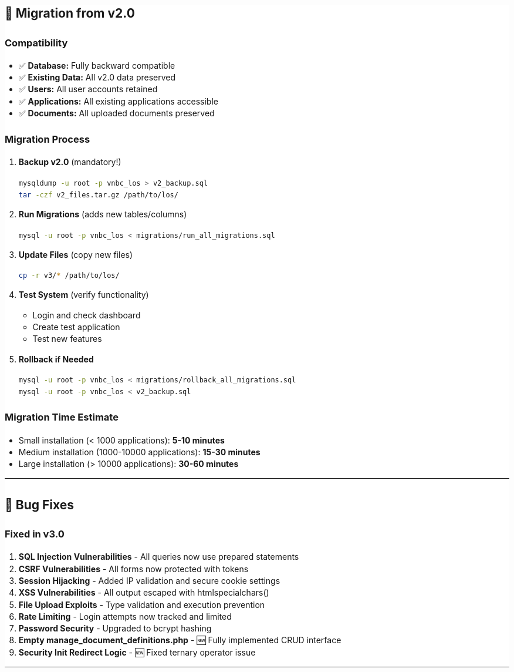 ## 🔄 Migration from v2.0

### Compatibility

- ✅ **Database:** Fully backward compatible
- ✅ **Existing Data:** All v2.0 data preserved
- ✅ **Users:** All user accounts retained
- ✅ **Applications:** All existing applications accessible
- ✅ **Documents:** All uploaded documents preserved

### Migration Process

1. **Backup v2.0** (mandatory!)
   ```bash
   mysqldump -u root -p vnbc_los > v2_backup.sql
   tar -czf v2_files.tar.gz /path/to/los/
   ```

2. **Run Migrations** (adds new tables/columns)
   ```bash
   mysql -u root -p vnbc_los < migrations/run_all_migrations.sql
   ```

3. **Update Files** (copy new files)
   ```bash
   cp -r v3/* /path/to/los/
   ```

4. **Test System** (verify functionality)
   - Login and check dashboard
   - Create test application
   - Test new features

5. **Rollback if Needed**
   ```bash
   mysql -u root -p vnbc_los < migrations/rollback_all_migrations.sql
   mysql -u root -p vnbc_los < v2_backup.sql
   ```

### Migration Time Estimate

- Small installation (< 1000 applications): **5-10 minutes**
- Medium installation (1000-10000 applications): **15-30 minutes**
- Large installation (> 10000 applications): **30-60 minutes**

---

## 🐛 Bug Fixes

### Fixed in v3.0

1. **SQL Injection Vulnerabilities** - All queries now use prepared statements
2. **CSRF Vulnerabilities** - All forms now protected with tokens
3. **Session Hijacking** - Added IP validation and secure cookie settings
4. **XSS Vulnerabilities** - All output escaped with htmlspecialchars()
5. **File Upload Exploits** - Type validation and execution prevention
6. **Rate Limiting** - Login attempts now tracked and limited
7. **Password Security** - Upgraded to bcrypt hashing
8. **Empty manage_document_definitions.php** - 🆕 Fully implemented CRUD interface
9. **Security Init Redirect Logic** - 🆕 Fixed ternary operator issue

---